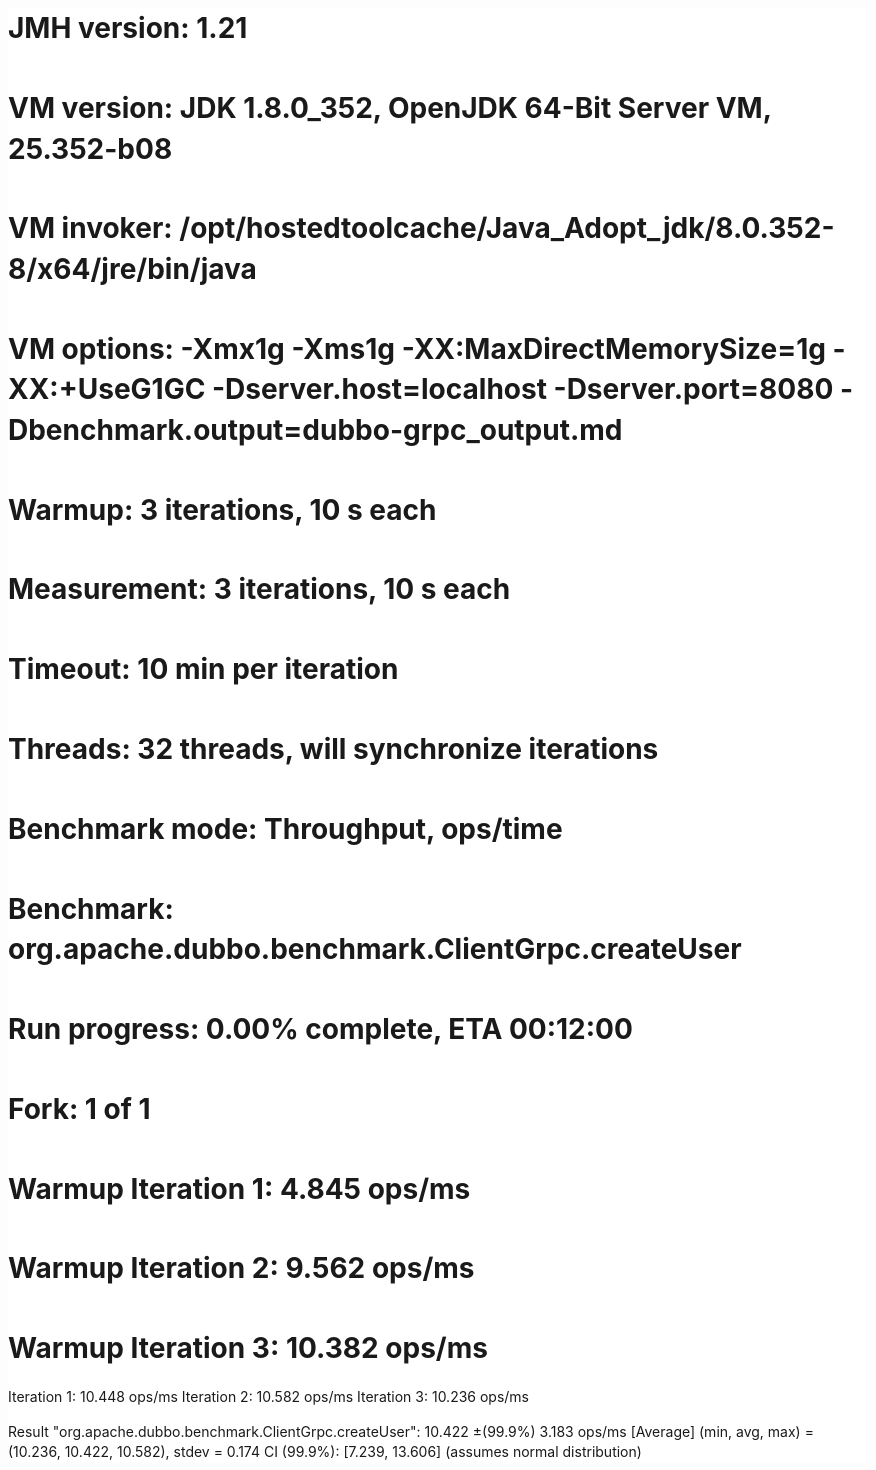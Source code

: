# JMH version: 1.21
# VM version: JDK 1.8.0_352, OpenJDK 64-Bit Server VM, 25.352-b08
# VM invoker: /opt/hostedtoolcache/Java_Adopt_jdk/8.0.352-8/x64/jre/bin/java
# VM options: -Xmx1g -Xms1g -XX:MaxDirectMemorySize=1g -XX:+UseG1GC -Dserver.host=localhost -Dserver.port=8080 -Dbenchmark.output=dubbo-grpc_output.md
# Warmup: 3 iterations, 10 s each
# Measurement: 3 iterations, 10 s each
# Timeout: 10 min per iteration
# Threads: 32 threads, will synchronize iterations
# Benchmark mode: Throughput, ops/time
# Benchmark: org.apache.dubbo.benchmark.ClientGrpc.createUser

# Run progress: 0.00% complete, ETA 00:12:00
# Fork: 1 of 1
# Warmup Iteration   1: 4.845 ops/ms
# Warmup Iteration   2: 9.562 ops/ms
# Warmup Iteration   3: 10.382 ops/ms
Iteration   1: 10.448 ops/ms
Iteration   2: 10.582 ops/ms
Iteration   3: 10.236 ops/ms


Result "org.apache.dubbo.benchmark.ClientGrpc.createUser":
  10.422 ±(99.9%) 3.183 ops/ms [Average]
  (min, avg, max) = (10.236, 10.422, 10.582), stdev = 0.174
  CI (99.9%): [7.239, 13.606] (assumes normal distribution)
